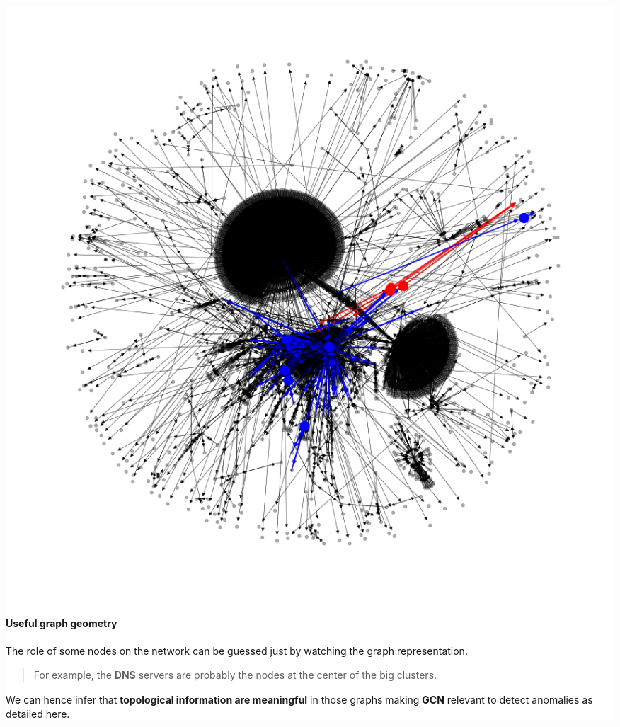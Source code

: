 ![Network graph representation](./data/network_image.png)

#### Useful graph geometry

The role of some nodes on the network can be guessed just by watching the graph representation.

> For example, the **DNS** servers are probably the nodes at the center of the big clusters.

We can hence infer that **topological information are meaningful** in those graphs making **GCN** relevant to detect anomalies as detailed [here](https://github.com/harvardnlp/botnet-detection).
